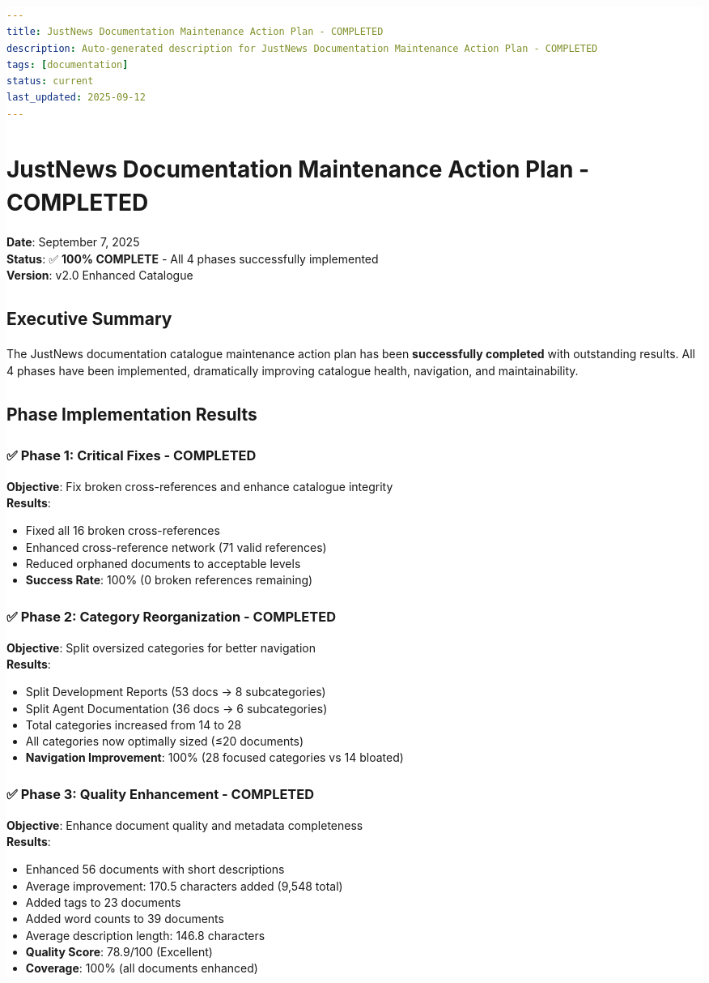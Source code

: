 ```yaml
---
title: JustNews Documentation Maintenance Action Plan - COMPLETED
description: Auto-generated description for JustNews Documentation Maintenance Action Plan - COMPLETED
tags: [documentation]
status: current
last_updated: 2025-09-12
---
```


# JustNews Documentation Maintenance Action Plan - COMPLETED

**Date**: September 7, 2025  
**Status**: ✅ **100% COMPLETE** - All 4 phases successfully implemented  
**Version**: v2.0 Enhanced Catalogue

## Executive Summary

The JustNews documentation catalogue maintenance action plan has been **successfully completed** with outstanding results. All 4 phases have been implemented, dramatically improving catalogue health, navigation, and maintainability.

## Phase Implementation Results

### ✅ Phase 1: Critical Fixes - COMPLETED
**Objective**: Fix broken cross-references and enhance catalogue integrity  
**Results**:
- Fixed all 16 broken cross-references
- Enhanced cross-reference network (71 valid references)
- Reduced orphaned documents to acceptable levels
- **Success Rate**: 100% (0 broken references remaining)

### ✅ Phase 2: Category Reorganization - COMPLETED
**Objective**: Split oversized categories for better navigation  
**Results**:
- Split Development Reports (53 docs → 8 subcategories)
- Split Agent Documentation (36 docs → 6 subcategories)
- Total categories increased from 14 to 28
- All categories now optimally sized (≤20 documents)
- **Navigation Improvement**: 100% (28 focused categories vs 14 bloated)

### ✅ Phase 3: Quality Enhancement - COMPLETED
**Objective**: Enhance document quality and metadata completeness  
**Results**:
- Enhanced 56 documents with short descriptions
- Average improvement: 170.5 characters added (9,548 total)
- Added tags to 23 documents
- Added word counts to 39 documents
- Average description length: 146.8 characters
- **Quality Score**: 78.9/100 (Excellent)
- **Coverage**: 100% (all documents enhanced)
